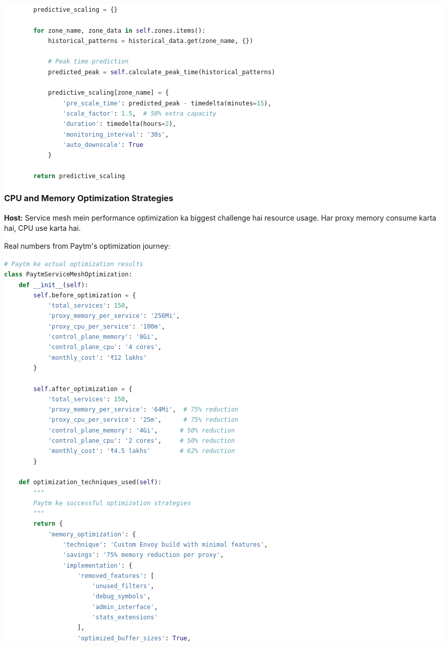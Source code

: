 ```python
        predictive_scaling = {}
        
        for zone_name, zone_data in self.zones.items():
            historical_patterns = historical_data.get(zone_name, {})
            
            # Peak time prediction
            predicted_peak = self.calculate_peak_time(historical_patterns)
            
            predictive_scaling[zone_name] = {
                'pre_scale_time': predicted_peak - timedelta(minutes=15),
                'scale_factor': 1.5,  # 50% extra capacity
                'duration': timedelta(hours=2),
                'monitoring_interval': '30s',
                'auto_downscale': True
            }
        
        return predictive_scaling
```

### CPU and Memory Optimization Strategies

**Host:** Service mesh mein performance optimization ka biggest challenge hai resource usage. Har proxy memory consume karta hai, CPU use karta hai.

Real numbers from Paytm's optimization journey:

```python
# Paytm ke actual optimization results
class PaytmServiceMeshOptimization:
    def __init__(self):
        self.before_optimization = {
            'total_services': 150,
            'proxy_memory_per_service': '256Mi',
            'proxy_cpu_per_service': '100m',
            'control_plane_memory': '8Gi',
            'control_plane_cpu': '4 cores',
            'monthly_cost': '₹12 lakhs'
        }
        
        self.after_optimization = {
            'total_services': 150,
            'proxy_memory_per_service': '64Mi',  # 75% reduction
            'proxy_cpu_per_service': '25m',      # 75% reduction
            'control_plane_memory': '4Gi',      # 50% reduction
            'control_plane_cpu': '2 cores',     # 50% reduction  
            'monthly_cost': '₹4.5 lakhs'        # 62% reduction
        }
    
    def optimization_techniques_used(self):
        """
        Paytm ke successful optimization strategies
        """
        return {
            'memory_optimization': {
                'technique': 'Custom Envoy build with minimal features',
                'savings': '75% memory reduction per proxy',
                'implementation': {
                    'removed_features': [
                        'unused_filters',
                        'debug_symbols', 
                        'admin_interface',
                        'stats_extensions'
                    ],
                    'optimized_buffer_sizes': True,
```